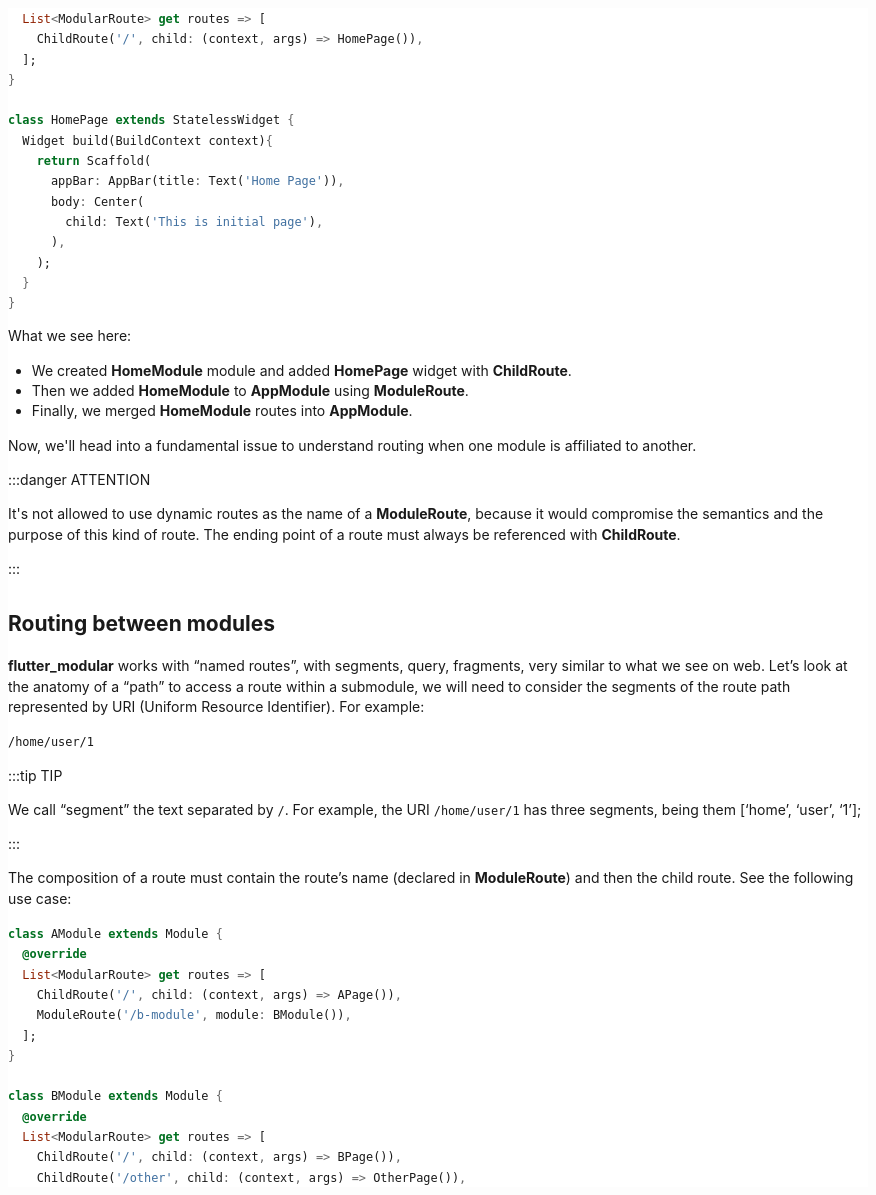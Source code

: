 ```dart title="lib/main.dart" {23,27-35}
  List<ModularRoute> get routes => [
    ChildRoute('/', child: (context, args) => HomePage()),
  ];
}

class HomePage extends StatelessWidget {
  Widget build(BuildContext context){
    return Scaffold(
      appBar: AppBar(title: Text('Home Page')),
      body: Center(
        child: Text('This is initial page'),
      ),
    );
  }
}
```

What we see here:

-	We created **HomeModule** module and added **HomePage** widget with **ChildRoute**.
-	Then we added **HomeModule** to **AppModule** using **ModuleRoute**.
-	Finally, we merged **HomeModule** routes into **AppModule**.

Now, we'll head into a fundamental issue to understand routing when one module is affiliated to another.

:::danger ATTENTION

It's not allowed to use dynamic routes as the name of a **ModuleRoute**, because it would compromise the semantics and the purpose of this kind of route. 
The ending point of a route must always be referenced with **ChildRoute**.

:::

## Routing between modules

**flutter_modular** works with “named routes”, with segments, query, fragments, very similar to what we see on web. Let’s look at the anatomy of a “path” to access a route within a submodule, we will need to consider the segments of the route path represented by URI (Uniform Resource Identifier). For example:
```
/home/user/1
```

:::tip TIP

We call “segment” the text separated by `/`. For example, the URI `/home/user/1` has three segments, being them [‘home’, ‘user’, ‘1’];

:::

The composition of a route must contain the route’s name (declared in **ModuleRoute**) and then the child route. See the following use case:

```dart
class AModule extends Module {
  @override
  List<ModularRoute> get routes => [
    ChildRoute('/', child: (context, args) => APage()),
    ModuleRoute('/b-module', module: BModule()),
  ];
}

class BModule extends Module {
  @override
  List<ModularRoute> get routes => [
    ChildRoute('/', child: (context, args) => BPage()),
    ChildRoute('/other', child: (context, args) => OtherPage()),
```